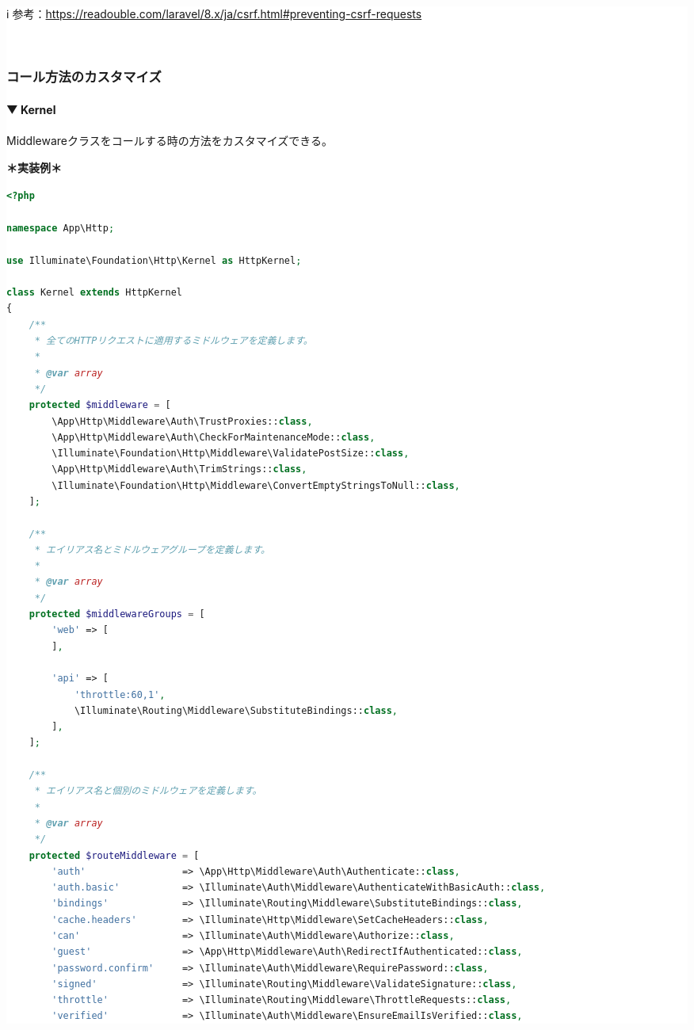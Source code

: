 ℹ️ 参考：https://readouble.com/laravel/8.x/ja/csrf.html#preventing-csrf-requests

<br>

### コール方法のカスタマイズ

#### ▼ Kernel

Middlewareクラスをコールする時の方法をカスタマイズできる。

**＊実装例＊**

```php
<?php

namespace App\Http;

use Illuminate\Foundation\Http\Kernel as HttpKernel;

class Kernel extends HttpKernel
{
    /**
     * 全てのHTTPリクエストに適用するミドルウェアを定義します。
     *
     * @var array
     */
    protected $middleware = [
        \App\Http\Middleware\Auth\TrustProxies::class,
        \App\Http\Middleware\Auth\CheckForMaintenanceMode::class,
        \Illuminate\Foundation\Http\Middleware\ValidatePostSize::class,
        \App\Http\Middleware\Auth\TrimStrings::class,
        \Illuminate\Foundation\Http\Middleware\ConvertEmptyStringsToNull::class,
    ];

    /**
     * エイリアス名とミドルウェアグループを定義します。
     *
     * @var array
     */
    protected $middlewareGroups = [
        'web' => [
        ],

        'api' => [
            'throttle:60,1',
            \Illuminate\Routing\Middleware\SubstituteBindings::class,
        ],
    ];

    /**
     * エイリアス名と個別のミドルウェアを定義します。
     *
     * @var array
     */
    protected $routeMiddleware = [
        'auth'                 => \App\Http\Middleware\Auth\Authenticate::class,
        'auth.basic'           => \Illuminate\Auth\Middleware\AuthenticateWithBasicAuth::class,
        'bindings'             => \Illuminate\Routing\Middleware\SubstituteBindings::class,
        'cache.headers'        => \Illuminate\Http\Middleware\SetCacheHeaders::class,
        'can'                  => \Illuminate\Auth\Middleware\Authorize::class,
        'guest'                => \App\Http\Middleware\Auth\RedirectIfAuthenticated::class,
        'password.confirm'     => \Illuminate\Auth\Middleware\RequirePassword::class,
        'signed'               => \Illuminate\Routing\Middleware\ValidateSignature::class,
        'throttle'             => \Illuminate\Routing\Middleware\ThrottleRequests::class,
        'verified'             => \Illuminate\Auth\Middleware\EnsureEmailIsVerified::class,
```
